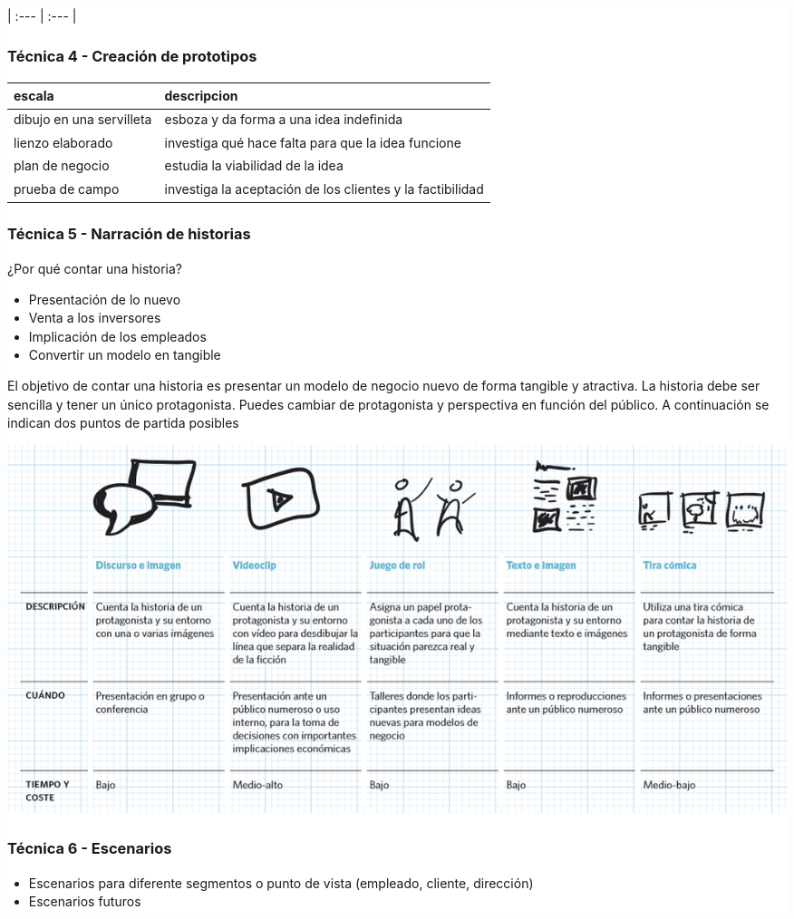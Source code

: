 | :--- | :--- |


### Técnica 4 - Creación de prototipos

| escala | descripcion |
| :--- | :--- |
| dibujo en una servilleta | esboza y da forma a una idea indeﬁnida |
| lienzo elaborado | investiga qué hace falta para que la idea funcione |
| plan de negocio | estudia la viabilidad de la idea |
| prueba de campo | investiga la aceptación de los clientes y la factibilidad |

### Técnica 5 - Narración de historias

¿Por qué contar una historia?

* Presentación de lo nuevo 
* Venta a los inversores
* Implicación de los empleados
* Convertir un modelo en tangible

El objetivo de contar una historia es presentar un modelo de negocio nuevo de forma tangible y atractiva. La historia debe ser sencilla y tener un único protagonista. Puedes cambiar de protagonista y perspectiva en función del público. A continuación se indican dos puntos de partida posibles

![](../.gitbook/assets/generacion-de-modelos-de-negocio-10-.png)

### Técnica 6 - Escenarios

* Escenarios para diferente segmentos o punto de vista \(empleado, cliente, dirección\)
* Escenarios futuros 

